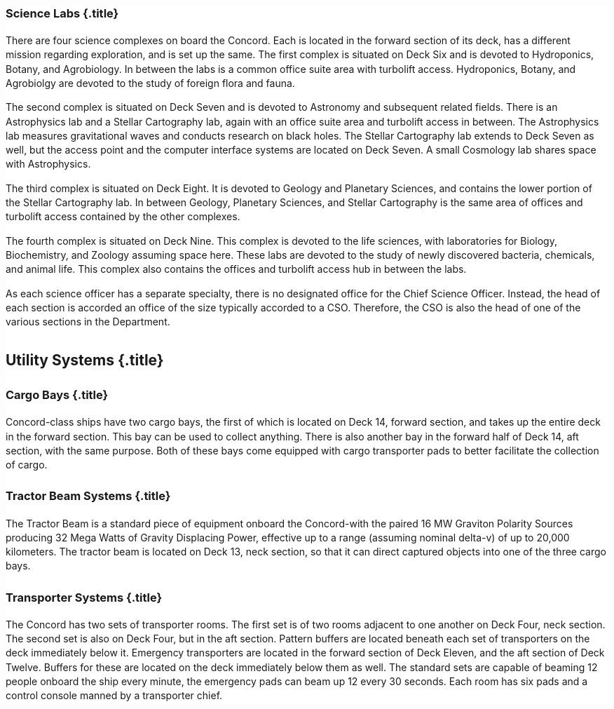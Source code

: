 ### Science Labs {.title}

There are four science complexes on board the Concord. Each is located in the forward section of its deck, has a different mission regarding exploration, and is set up the same. The first complex is situated on Deck Six and is devoted to Hydroponics, Botany, and Agrobiology. In between the labs is a common office suite area with turbolift access. Hydroponics, Botany, and Agrobiolgy are devoted to the study of foreign flora and fauna.

The second complex is situated on Deck Seven and is devoted to Astronomy and subsequent related fields. There is an Astrophysics lab and a Stellar Cartography lab, again with an office suite area and turbolift access in between. The Astrophysics lab measures gravitational waves and conducts research on black holes. The Stellar Cartography lab extends to Deck Seven as well, but the access point and the computer interface systems are located on Deck Seven. A small Cosmology lab shares space with Astrophysics.

The third complex is situated on Deck Eight. It is devoted to Geology and Planetary Sciences, and contains the lower portion of the Stellar Cartography lab. In between Geology, Planetary Sciences, and Stellar Cartography is the same area of offices and turbolift access contained by the other complexes.

The fourth complex is situated on Deck Nine. This complex is devoted to the life sciences, with laboratories for Biology, Biochemistry, and Zoology assuming space here. These labs are devoted to the study of newly discovered bacteria, chemicals, and animal life. This complex also contains the offices and turbolift access hub in between the labs.

As each science officer has a separate specialty, there is no designated office for the Chief Science Officer. Instead, the head of each section is accorded an office of the size typically accorded to a CSO. Therefore, the CSO is also the head of one of the various sections in the Department.

Utility Systems {.title}
---------------

### Cargo Bays {.title}

Concord-class ships have two cargo bays, the first of which is located on Deck 14, forward section, and takes up the entire deck in the forward section. This bay can be used to collect anything. There is also another bay in the forward half of Deck 14, aft section, with the same purpose. Both of these bays come equipped with cargo transporter pads to better facilitate the collection of cargo.

### Tractor Beam Systems {.title}

The Tractor Beam is a standard piece of equipment onboard the Concord-with the paired 16 MW Graviton Polarity Sources producing 32 Mega Watts of Gravity Displacing Power, effective up to a range
(assuming nominal delta-v) of up to 20,000 kilometers. The tractor beam is located on Deck 13, neck section, so that it can direct captured objects into one of the three cargo bays.

### Transporter Systems {.title}

The Concord has two sets of transporter rooms. The first set is of two rooms adjacent to one another on Deck Four, neck section. The second set is also on Deck Four, but in the aft section. Pattern buffers are located beneath each set of transporters on the deck immediately below it. Emergency transporters are located in the forward section of Deck Eleven, and the aft section of Deck Twelve. Buffers for these are located on the deck immediately below them as well. The standard sets are capable of beaming 12 people onboard the ship every minute, the emergency pads can beam up 12 every 30 seconds. Each room has six pads and a control console manned by a transporter chief.
